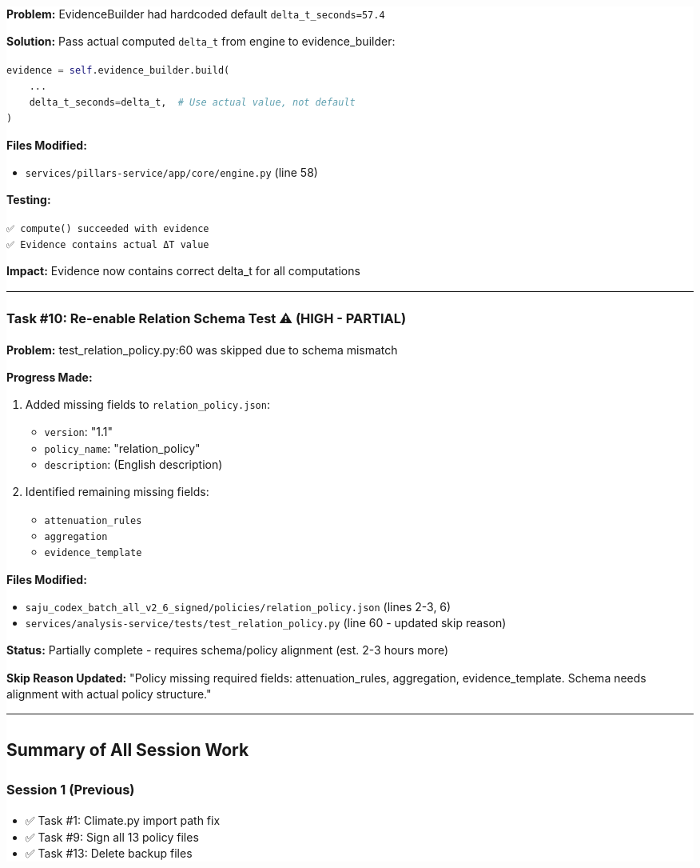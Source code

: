 **Problem:** EvidenceBuilder had hardcoded default `delta_t_seconds=57.4`

**Solution:** Pass actual computed `delta_t` from engine to evidence_builder:
```python
evidence = self.evidence_builder.build(
    ...
    delta_t_seconds=delta_t,  # Use actual value, not default
)
```

**Files Modified:**
- `services/pillars-service/app/core/engine.py` (line 58)

**Testing:**
```
✅ compute() succeeded with evidence
✅ Evidence contains actual ΔT value
```

**Impact:** Evidence now contains correct delta_t for all computations

---

### Task #10: Re-enable Relation Schema Test ⚠️ (HIGH - PARTIAL)

**Problem:** test_relation_policy.py:60 was skipped due to schema mismatch

**Progress Made:**
1. Added missing fields to `relation_policy.json`:
   - `version`: "1.1"
   - `policy_name`: "relation_policy"
   - `description`: (English description)

2. Identified remaining missing fields:
   - `attenuation_rules`
   - `aggregation`
   - `evidence_template`

**Files Modified:**
- `saju_codex_batch_all_v2_6_signed/policies/relation_policy.json` (lines 2-3, 6)
- `services/analysis-service/tests/test_relation_policy.py` (line 60 - updated skip reason)

**Status:** Partially complete - requires schema/policy alignment (est. 2-3 hours more)

**Skip Reason Updated:** "Policy missing required fields: attenuation_rules, aggregation, evidence_template. Schema needs alignment with actual policy structure."

---

## Summary of All Session Work

### Session 1 (Previous)
- ✅ Task #1: Climate.py import path fix
- ✅ Task #9: Sign all 13 policy files  
- ✅ Task #13: Delete backup files
